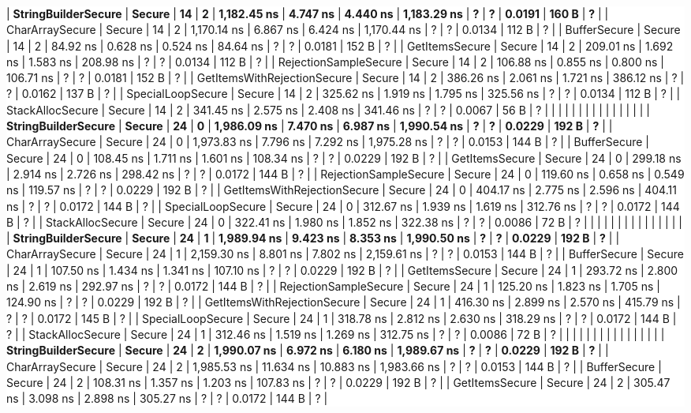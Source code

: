 | **StringBuilderSecure**          | **Secure**     | **14**     | **2**                       | **1,182.45 ns** |  **4.747 ns** |  **4.440 ns** | **1,183.29 ns** |     **?** |       **?** | **0.0191** |     **160 B** |           **?** |
| CharArraySecure              | Secure     | 14     | 2                       | 1,170.14 ns |  6.867 ns |  6.424 ns | 1,170.44 ns |     ? |       ? | 0.0134 |     112 B |           ? |
| BufferSecure                 | Secure     | 14     | 2                       |    84.92 ns |  0.628 ns |  0.524 ns |    84.64 ns |     ? |       ? | 0.0181 |     152 B |           ? |
| GetItemsSecure               | Secure     | 14     | 2                       |   209.01 ns |  1.692 ns |  1.583 ns |   208.98 ns |     ? |       ? | 0.0134 |     112 B |           ? |
| RejectionSampleSecure        | Secure     | 14     | 2                       |   106.88 ns |  0.855 ns |  0.800 ns |   106.71 ns |     ? |       ? | 0.0181 |     152 B |           ? |
| GetItemsWithRejectionSecure  | Secure     | 14     | 2                       |   386.26 ns |  2.061 ns |  1.721 ns |   386.12 ns |     ? |       ? | 0.0162 |     137 B |           ? |
| SpecialLoopSecure            | Secure     | 14     | 2                       |   325.62 ns |  1.919 ns |  1.795 ns |   325.56 ns |     ? |       ? | 0.0134 |     112 B |           ? |
| StackAllocSecure             | Secure     | 14     | 2                       |   341.45 ns |  2.575 ns |  2.408 ns |   341.46 ns |     ? |       ? | 0.0067 |      56 B |           ? |
|                              |            |        |                         |             |           |           |             |       |         |        |           |             |
| **StringBuilderSecure**          | **Secure**     | **24**     | **0**                       | **1,986.09 ns** |  **7.470 ns** |  **6.987 ns** | **1,990.54 ns** |     **?** |       **?** | **0.0229** |     **192 B** |           **?** |
| CharArraySecure              | Secure     | 24     | 0                       | 1,973.83 ns |  7.796 ns |  7.292 ns | 1,975.28 ns |     ? |       ? | 0.0153 |     144 B |           ? |
| BufferSecure                 | Secure     | 24     | 0                       |   108.45 ns |  1.711 ns |  1.601 ns |   108.34 ns |     ? |       ? | 0.0229 |     192 B |           ? |
| GetItemsSecure               | Secure     | 24     | 0                       |   299.18 ns |  2.914 ns |  2.726 ns |   298.42 ns |     ? |       ? | 0.0172 |     144 B |           ? |
| RejectionSampleSecure        | Secure     | 24     | 0                       |   119.60 ns |  0.658 ns |  0.549 ns |   119.57 ns |     ? |       ? | 0.0229 |     192 B |           ? |
| GetItemsWithRejectionSecure  | Secure     | 24     | 0                       |   404.17 ns |  2.775 ns |  2.596 ns |   404.11 ns |     ? |       ? | 0.0172 |     144 B |           ? |
| SpecialLoopSecure            | Secure     | 24     | 0                       |   312.67 ns |  1.939 ns |  1.619 ns |   312.76 ns |     ? |       ? | 0.0172 |     144 B |           ? |
| StackAllocSecure             | Secure     | 24     | 0                       |   322.41 ns |  1.980 ns |  1.852 ns |   322.38 ns |     ? |       ? | 0.0086 |      72 B |           ? |
|                              |            |        |                         |             |           |           |             |       |         |        |           |             |
| **StringBuilderSecure**          | **Secure**     | **24**     | **1**                       | **1,989.94 ns** |  **9.423 ns** |  **8.353 ns** | **1,990.50 ns** |     **?** |       **?** | **0.0229** |     **192 B** |           **?** |
| CharArraySecure              | Secure     | 24     | 1                       | 2,159.30 ns |  8.801 ns |  7.802 ns | 2,159.61 ns |     ? |       ? | 0.0153 |     144 B |           ? |
| BufferSecure                 | Secure     | 24     | 1                       |   107.50 ns |  1.434 ns |  1.341 ns |   107.10 ns |     ? |       ? | 0.0229 |     192 B |           ? |
| GetItemsSecure               | Secure     | 24     | 1                       |   293.72 ns |  2.800 ns |  2.619 ns |   292.97 ns |     ? |       ? | 0.0172 |     144 B |           ? |
| RejectionSampleSecure        | Secure     | 24     | 1                       |   125.20 ns |  1.823 ns |  1.705 ns |   124.90 ns |     ? |       ? | 0.0229 |     192 B |           ? |
| GetItemsWithRejectionSecure  | Secure     | 24     | 1                       |   416.30 ns |  2.899 ns |  2.570 ns |   415.79 ns |     ? |       ? | 0.0172 |     145 B |           ? |
| SpecialLoopSecure            | Secure     | 24     | 1                       |   318.78 ns |  2.812 ns |  2.630 ns |   318.29 ns |     ? |       ? | 0.0172 |     144 B |           ? |
| StackAllocSecure             | Secure     | 24     | 1                       |   312.46 ns |  1.519 ns |  1.269 ns |   312.75 ns |     ? |       ? | 0.0086 |      72 B |           ? |
|                              |            |        |                         |             |           |           |             |       |         |        |           |             |
| **StringBuilderSecure**          | **Secure**     | **24**     | **2**                       | **1,990.07 ns** |  **6.972 ns** |  **6.180 ns** | **1,989.67 ns** |     **?** |       **?** | **0.0229** |     **192 B** |           **?** |
| CharArraySecure              | Secure     | 24     | 2                       | 1,985.53 ns | 11.634 ns | 10.883 ns | 1,983.66 ns |     ? |       ? | 0.0153 |     144 B |           ? |
| BufferSecure                 | Secure     | 24     | 2                       |   108.31 ns |  1.357 ns |  1.203 ns |   107.83 ns |     ? |       ? | 0.0229 |     192 B |           ? |
| GetItemsSecure               | Secure     | 24     | 2                       |   305.47 ns |  3.098 ns |  2.898 ns |   305.27 ns |     ? |       ? | 0.0172 |     144 B |           ? |